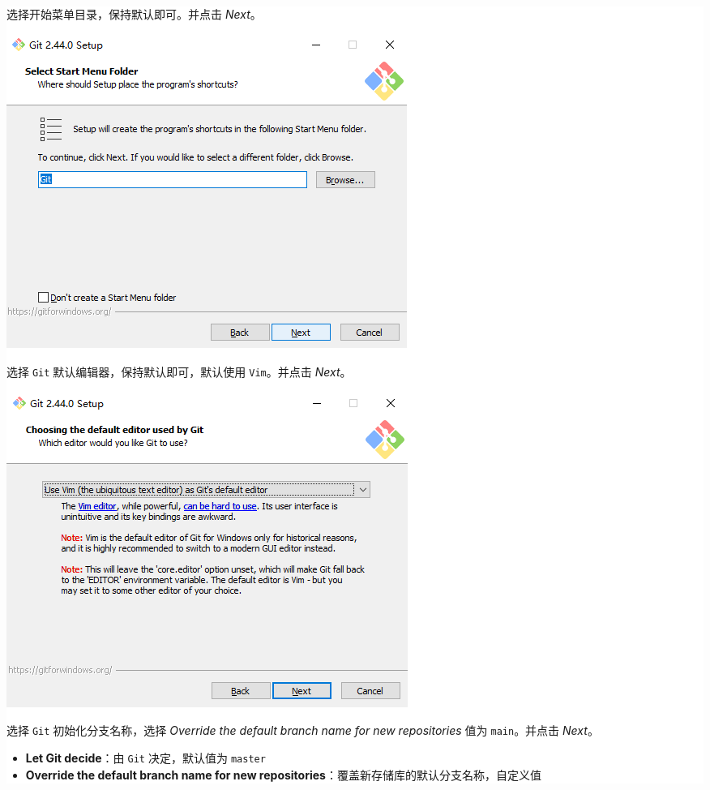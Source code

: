 选择开始菜单目录，保持默认即可。并点击 *Next*。

![选择开始菜单目录](./assets/git_start_menu.jpg)

选择 `Git` 默认编辑器，保持默认即可，默认使用 `Vim`。并点击 *Next*。

![选择默认编辑器](./assets/git_default_editor.jpg)

选择 `Git` 初始化分支名称，选择 *Override the default branch name for new repositories* 值为 `main`。并点击 *Next*。

- **Let Git decide**：由 `Git` 决定，默认值为 `master`
- **Override the default branch name for new repositories**：覆盖新存储库的默认分支名称，自定义值
